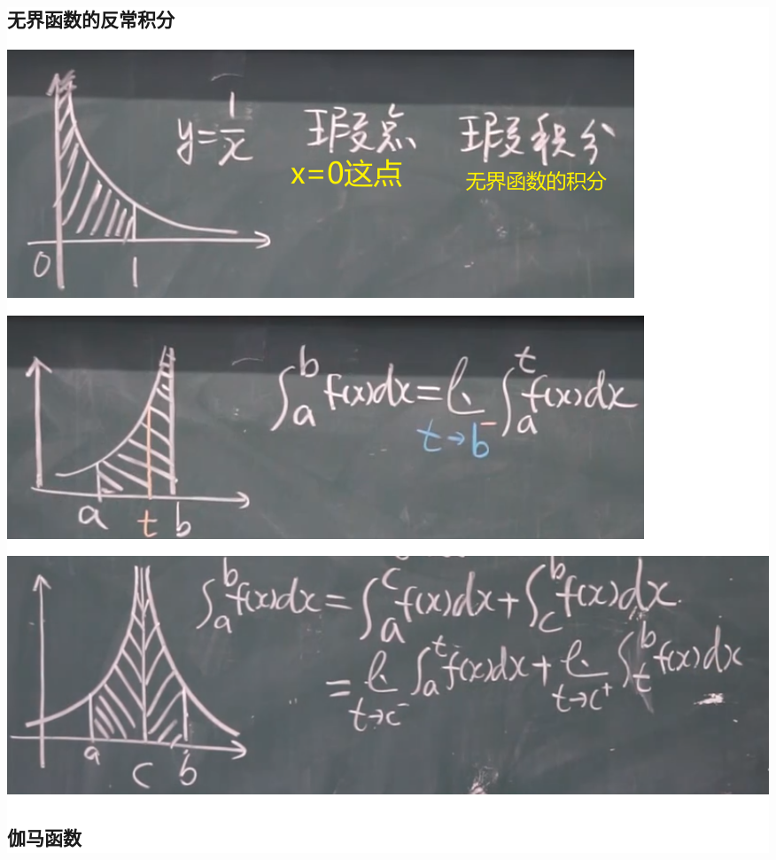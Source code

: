 ## 无界函数的反常积分

![image-20210314204432217](markdownImg/Math/image-20210314204432217.png)

![image-20210314204534768](markdownImg/Math/image-20210314204534768.png)

![image-20210314204708864](markdownImg/Math/image-20210314204708864.png)

## 伽马函数
